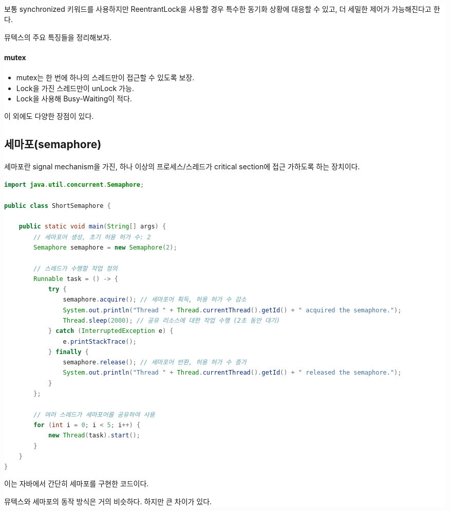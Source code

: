 보통 synchronized 키워드를 사용하지만 ReentrantLock을 사용할 경우 특수한 동기화 상황에 대응할 수 있고, 더 세밀한 제어가 가능해진다고 한다.



뮤텍스의 주요 특징들을 정리해보자.

#### mutex

- mutex는 한 번에 하나의 스레드만이 접근할 수 있도록 보장.
- Lock을 가진 스레드만이 unLock 가능.
- Lock을 사용해 Busy-Waiting이 적다.

이 외에도 다양한 장점이 있다.



## 세마포(semaphore)

세마포란 signal mechanism을 가진, 하나 이상의 프로세스/스레드가 critical section에 접근 가하도록 하는 장치이다.

```java
import java.util.concurrent.Semaphore;

public class ShortSemaphore {

    public static void main(String[] args) {
        // 세마포어 생성, 초기 허용 허가 수: 2
        Semaphore semaphore = new Semaphore(2);

        // 스레드가 수행할 작업 정의
        Runnable task = () -> {
            try {
                semaphore.acquire(); // 세마포어 획득, 허용 허가 수 감소
                System.out.println("Thread " + Thread.currentThread().getId() + " acquired the semaphore.");
                Thread.sleep(2000); // 공유 리소스에 대한 작업 수행 (2초 동안 대기)
            } catch (InterruptedException e) {
                e.printStackTrace();
            } finally {
                semaphore.release(); // 세마포어 반환, 허용 허가 수 증가
                System.out.println("Thread " + Thread.currentThread().getId() + " released the semaphore.");
            }
        };

        // 여러 스레드가 세마포어를 공유하여 사용
        for (int i = 0; i < 5; i++) {
            new Thread(task).start();
        }
    }
}
```

이는 자바에서 간단히 세마포를 구현한 코드이다.

뮤텍스와 세마포의 동작 방식은 거의 비슷하다. 하지만 큰 차이가 있다.

